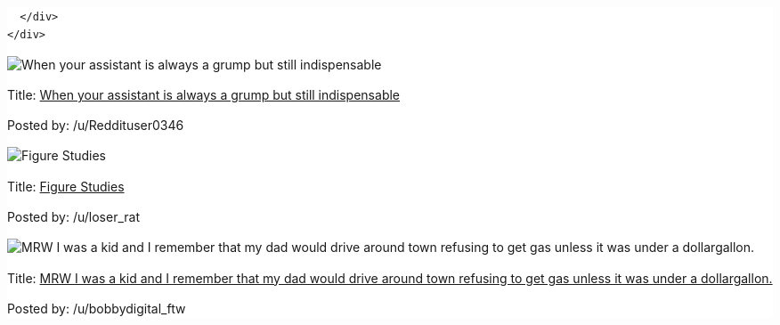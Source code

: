       </div>
    </div>
  </div>
</div>

<div class="card">
  <div class="card-image">
    <img class="post-img" src="https://i.redd.it/hdexh0nxpqm81.jpg" alt="When your assistant is always a grump but still indispensable" title="When your assistant is always a grump but still indispensable" />
  </div>
  <div class="card-content">
    <div class="media">
      <div class="media-content">
        <p class="title is-4">
           Title: <a href="https://www.reddit.com/r/Eyebleach/comments/tbo61o/when_your_assistant_is_always_a_grump_but_still/">When your assistant is always a grump but still indispensable</a>
        </p>
        <p class="subtitle is-4">Posted by: /u/Reddituser0346</p>
      </div>
    </div>
  </div>
</div>

<div class="card">
  <div class="card-image">
    <img class="post-img" src="https://i.redd.it/lcs4zbh7czl81.jpg" alt="Figure Studies" title="Figure Studies" />
  </div>
  <div class="card-content">
    <div class="media">
      <div class="media-content">
        <p class="title is-4">
           Title: <a href="https://www.reddit.com/r/IDAP/comments/t8ro6k/figure_studies/">Figure Studies</a>
        </p>
        <p class="subtitle is-4">Posted by: /u/loser_rat</p>
      </div>
    </div>
  </div>
</div>

<div class="card">
  <div class="card-image">
    <img class="post-img" src="https://i.redd.it/75636iodecm81.gif" alt="MRW I was a kid and I remember that my dad would drive around town refusing to get gas unless it was under a dollargallon." title="MRW I was a kid and I remember that my dad would drive around town refusing to get gas unless it was under a dollargallon." />
  </div>
  <div class="card-content">
    <div class="media">
      <div class="media-content">
        <p class="title is-4">
           Title: <a href="https://www.reddit.com/r/reactiongifs/comments/ta5q7i/mrw_i_was_a_kid_and_i_remember_that_my_dad_would/">MRW I was a kid and I remember that my dad would drive around town refusing to get gas unless it was under a dollargallon.</a>
        </p>
        <p class="subtitle is-4">Posted by: /u/bobbydigital_ftw</p>
      </div>
    </div>
  </div>
</div>
